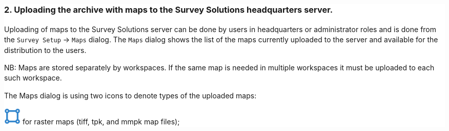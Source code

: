 ### 2. Uploading the archive with maps to the Survey Solutions headquarters server.

Uploading of maps to the Survey Solutions server can be done by users in headquarters or administrator roles and is done from the `Survey Setup` → `Maps` dialog. The `Maps` dialog shows the list of the maps currently uploaded to the server and available for the distribution to the users.

NB: Maps are stored separately by workspaces. If the same map is needed in multiple workspaces it must be uploaded to each such workspace.

The Maps dialog is using two icons to denote types of the uploaded maps:

 <IMG src="images/raster_map_icon.png" width="32"> for raster maps (tiff, tpk, and mmpk map files);
